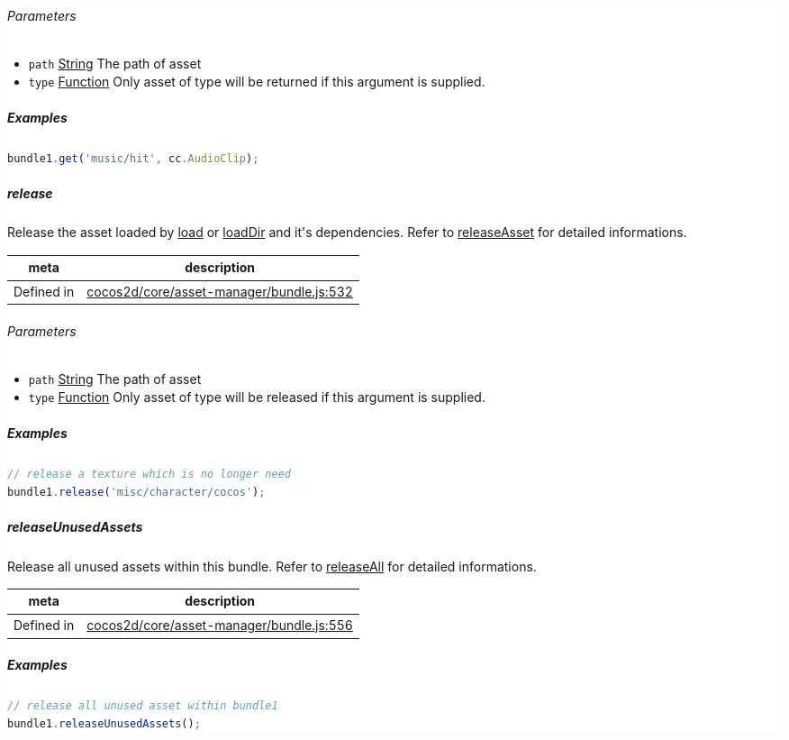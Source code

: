 ###### Parameters
- `path` <a href="https://developer.mozilla.org/en/JavaScript/Reference/Global_Objects/String" class="crosslink external" target="_blank">String</a> The path of asset
- `type` <a href="https://developer.mozilla.org/en/JavaScript/Reference/Global_Objects/Function" class="crosslink external" target="_blank">Function</a> Only asset of type will be returned if this argument is supplied.

##### Examples

```js
bundle1.get('music/hit', cc.AudioClip);
```

##### release

Release the asset loaded by <a href="../classes/Bundle.html#method_load" class="crosslink">load</a> or <a href="../classes/Bundle.html#method_loadDir" class="crosslink">loadDir</a> and it's dependencies.
Refer to <a href="../classes/AssetManager.html#method_releaseAsset" class="crosslink">releaseAsset</a> for detailed informations.

| meta | description |
|------|-------------|
| Defined in | [cocos2d/core/asset-manager/bundle.js:532](https://github.com/cocos-creator/engine/blob/efe6330ab64803299d3b7fecde039ffed2d9e696/cocos2d/core/asset-manager/bundle.js#L532) |

###### Parameters
- `path` <a href="https://developer.mozilla.org/en/JavaScript/Reference/Global_Objects/String" class="crosslink external" target="_blank">String</a> The path of asset
- `type` <a href="https://developer.mozilla.org/en/JavaScript/Reference/Global_Objects/Function" class="crosslink external" target="_blank">Function</a> Only asset of type will be released if this argument is supplied.

##### Examples

```js
// release a texture which is no longer need
bundle1.release('misc/character/cocos');
```

##### releaseUnusedAssets

Release all unused assets within this bundle. Refer to <a href="../classes/AssetManager.html#method_releaseAll" class="crosslink">releaseAll</a> for detailed informations.

| meta | description |
|------|-------------|
| Defined in | [cocos2d/core/asset-manager/bundle.js:556](https://github.com/cocos-creator/engine/blob/efe6330ab64803299d3b7fecde039ffed2d9e696/cocos2d/core/asset-manager/bundle.js#L556) |


##### Examples

```js
// release all unused asset within bundle1
bundle1.releaseUnusedAssets();
```
